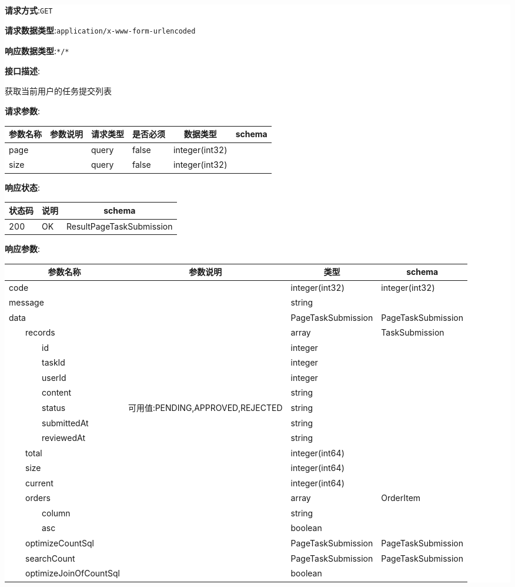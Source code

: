 
**请求方式**:`GET`


**请求数据类型**:`application/x-www-form-urlencoded`


**响应数据类型**:`*/*`


**接口描述**:<p>获取当前用户的任务提交列表</p>



**请求参数**:


| 参数名称 | 参数说明 | 请求类型    | 是否必须 | 数据类型 | schema |
| -------- | -------- | ----- | -------- | -------- | ------ |
|page||query|false|integer(int32)||
|size||query|false|integer(int32)||


**响应状态**:


| 状态码 | 说明 | schema |
| -------- | -------- | ----- | 
|200|OK|ResultPageTaskSubmission|


**响应参数**:


| 参数名称 | 参数说明 | 类型 | schema |
| -------- | -------- | ----- |----- | 
|code||integer(int32)|integer(int32)|
|message||string||
|data||PageTaskSubmission|PageTaskSubmission|
|&emsp;&emsp;records||array|TaskSubmission|
|&emsp;&emsp;&emsp;&emsp;id||integer||
|&emsp;&emsp;&emsp;&emsp;taskId||integer||
|&emsp;&emsp;&emsp;&emsp;userId||integer||
|&emsp;&emsp;&emsp;&emsp;content||string||
|&emsp;&emsp;&emsp;&emsp;status|可用值:PENDING,APPROVED,REJECTED|string||
|&emsp;&emsp;&emsp;&emsp;submittedAt||string||
|&emsp;&emsp;&emsp;&emsp;reviewedAt||string||
|&emsp;&emsp;total||integer(int64)||
|&emsp;&emsp;size||integer(int64)||
|&emsp;&emsp;current||integer(int64)||
|&emsp;&emsp;orders||array|OrderItem|
|&emsp;&emsp;&emsp;&emsp;column||string||
|&emsp;&emsp;&emsp;&emsp;asc||boolean||
|&emsp;&emsp;optimizeCountSql||PageTaskSubmission|PageTaskSubmission|
|&emsp;&emsp;searchCount||PageTaskSubmission|PageTaskSubmission|
|&emsp;&emsp;optimizeJoinOfCountSql||boolean||